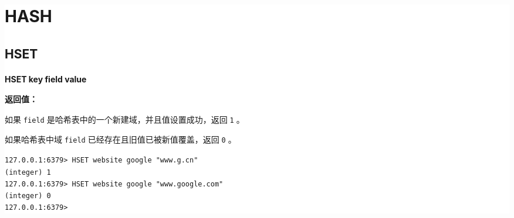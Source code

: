 # HASH

## HSET

**HSET key field value**

**返回值：**

如果 `field` 是哈希表中的一个新建域，并且值设置成功，返回 `1` 。

如果哈希表中域 `field` 已经存在且旧值已被新值覆盖，返回 `0` 。

````
127.0.0.1:6379> HSET website google "www.g.cn"
(integer) 1
127.0.0.1:6379> HSET website google "www.google.com"
(integer) 0
127.0.0.1:6379>
````






